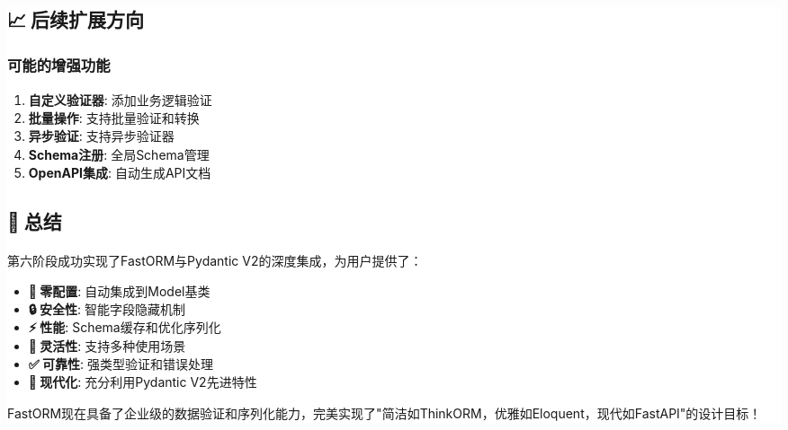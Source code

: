 ## 📈 后续扩展方向

### 可能的增强功能
1. **自定义验证器**: 添加业务逻辑验证
2. **批量操作**: 支持批量验证和转换  
3. **异步验证**: 支持异步验证器
4. **Schema注册**: 全局Schema管理
5. **OpenAPI集成**: 自动生成API文档

## 🎉 总结

第六阶段成功实现了FastORM与Pydantic V2的深度集成，为用户提供了：

- **🎯 零配置**: 自动集成到Model基类
- **🔒 安全性**: 智能字段隐藏机制
- **⚡ 性能**: Schema缓存和优化序列化
- **🔄 灵活性**: 支持多种使用场景
- **✅ 可靠性**: 强类型验证和错误处理
- **🌟 现代化**: 充分利用Pydantic V2先进特性

FastORM现在具备了企业级的数据验证和序列化能力，完美实现了"简洁如ThinkORM，优雅如Eloquent，现代如FastAPI"的设计目标！ 